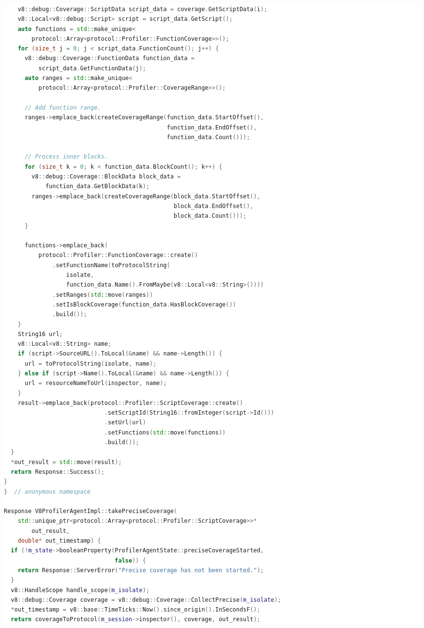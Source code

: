 ```cpp
    v8::debug::Coverage::ScriptData script_data = coverage.GetScriptData(i);
    v8::Local<v8::debug::Script> script = script_data.GetScript();
    auto functions = std::make_unique<
        protocol::Array<protocol::Profiler::FunctionCoverage>>();
    for (size_t j = 0; j < script_data.FunctionCount(); j++) {
      v8::debug::Coverage::FunctionData function_data =
          script_data.GetFunctionData(j);
      auto ranges = std::make_unique<
          protocol::Array<protocol::Profiler::CoverageRange>>();

      // Add function range.
      ranges->emplace_back(createCoverageRange(function_data.StartOffset(),
                                               function_data.EndOffset(),
                                               function_data.Count()));

      // Process inner blocks.
      for (size_t k = 0; k < function_data.BlockCount(); k++) {
        v8::debug::Coverage::BlockData block_data =
            function_data.GetBlockData(k);
        ranges->emplace_back(createCoverageRange(block_data.StartOffset(),
                                                 block_data.EndOffset(),
                                                 block_data.Count()));
      }

      functions->emplace_back(
          protocol::Profiler::FunctionCoverage::create()
              .setFunctionName(toProtocolString(
                  isolate,
                  function_data.Name().FromMaybe(v8::Local<v8::String>())))
              .setRanges(std::move(ranges))
              .setIsBlockCoverage(function_data.HasBlockCoverage())
              .build());
    }
    String16 url;
    v8::Local<v8::String> name;
    if (script->SourceURL().ToLocal(&name) && name->Length()) {
      url = toProtocolString(isolate, name);
    } else if (script->Name().ToLocal(&name) && name->Length()) {
      url = resourceNameToUrl(inspector, name);
    }
    result->emplace_back(protocol::Profiler::ScriptCoverage::create()
                             .setScriptId(String16::fromInteger(script->Id()))
                             .setUrl(url)
                             .setFunctions(std::move(functions))
                             .build());
  }
  *out_result = std::move(result);
  return Response::Success();
}
}  // anonymous namespace

Response V8ProfilerAgentImpl::takePreciseCoverage(
    std::unique_ptr<protocol::Array<protocol::Profiler::ScriptCoverage>>*
        out_result,
    double* out_timestamp) {
  if (!m_state->booleanProperty(ProfilerAgentState::preciseCoverageStarted,
                                false)) {
    return Response::ServerError("Precise coverage has not been started.");
  }
  v8::HandleScope handle_scope(m_isolate);
  v8::debug::Coverage coverage = v8::debug::Coverage::CollectPrecise(m_isolate);
  *out_timestamp = v8::base::TimeTicks::Now().since_origin().InSecondsF();
  return coverageToProtocol(m_session->inspector(), coverage, out_result);
```